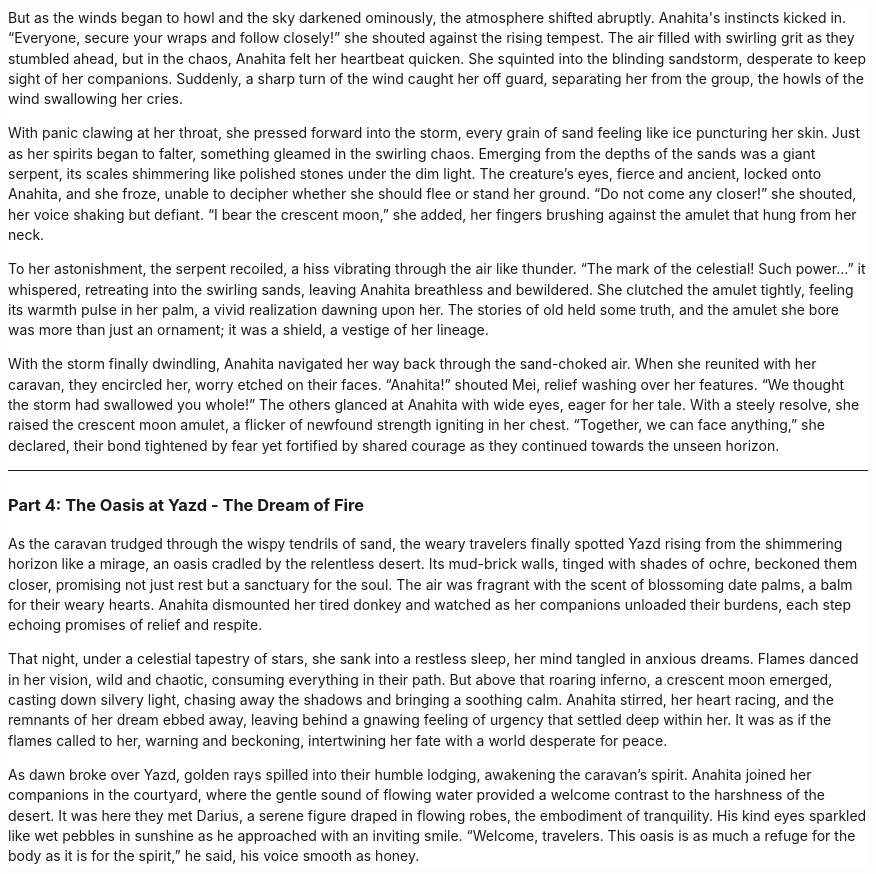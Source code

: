 But as the winds began to howl and the sky darkened ominously, the atmosphere shifted abruptly. Anahita's instincts kicked in. “Everyone, secure your wraps and follow closely!” she shouted against the rising tempest. The air filled with swirling grit as they stumbled ahead, but in the chaos, Anahita felt her heartbeat quicken. She squinted into the blinding sandstorm, desperate to keep sight of her companions. Suddenly, a sharp turn of the wind caught her off guard, separating her from the group, the howls of the wind swallowing her cries. 

With panic clawing at her throat, she pressed forward into the storm, every grain of sand feeling like ice puncturing her skin. Just as her spirits began to falter, something gleamed in the swirling chaos. Emerging from the depths of the sands was a giant serpent, its scales shimmering like polished stones under the dim light. The creature’s eyes, fierce and ancient, locked onto Anahita, and she froze, unable to decipher whether she should flee or stand her ground. “Do not come any closer!” she shouted, her voice shaking but defiant. “I bear the crescent moon,” she added, her fingers brushing against the amulet that hung from her neck.

To her astonishment, the serpent recoiled, a hiss vibrating through the air like thunder. “The mark of the celestial! Such power…” it whispered, retreating into the swirling sands, leaving Anahita breathless and bewildered. She clutched the amulet tightly, feeling its warmth pulse in her palm, a vivid realization dawning upon her. The stories of old held some truth, and the amulet she bore was more than just an ornament; it was a shield, a vestige of her lineage. 

With the storm finally dwindling, Anahita navigated her way back through the sand-choked air. When she reunited with her caravan, they encircled her, worry etched on their faces. “Anahita!” shouted Mei, relief washing over her features. “We thought the storm had swallowed you whole!” The others glanced at Anahita with wide eyes, eager for her tale. With a steely resolve, she raised the crescent moon amulet, a flicker of newfound strength igniting in her chest. “Together, we can face anything,” she declared, their bond tightened by fear yet fortified by shared courage as they continued towards the unseen horizon.

---

### **Part 4: The Oasis at Yazd - The Dream of Fire**

As the caravan trudged through the wispy tendrils of sand, the weary travelers finally spotted Yazd rising from the shimmering horizon like a mirage, an oasis cradled by the relentless desert. Its mud-brick walls, tinged with shades of ochre, beckoned them closer, promising not just rest but a sanctuary for the soul. The air was fragrant with the scent of blossoming date palms, a balm for their weary hearts. Anahita dismounted her tired donkey and watched as her companions unloaded their burdens, each step echoing promises of relief and respite.

That night, under a celestial tapestry of stars, she sank into a restless sleep, her mind tangled in anxious dreams. Flames danced in her vision, wild and chaotic, consuming everything in their path. But above that roaring inferno, a crescent moon emerged, casting down silvery light, chasing away the shadows and bringing a soothing calm. Anahita stirred, her heart racing, and the remnants of her dream ebbed away, leaving behind a gnawing feeling of urgency that settled deep within her. It was as if the flames called to her, warning and beckoning, intertwining her fate with a world desperate for peace.

As dawn broke over Yazd, golden rays spilled into their humble lodging, awakening the caravan’s spirit. Anahita joined her companions in the courtyard, where the gentle sound of flowing water provided a welcome contrast to the harshness of the desert. It was here they met Darius, a serene figure draped in flowing robes, the embodiment of tranquility. His kind eyes sparkled like wet pebbles in sunshine as he approached with an inviting smile. “Welcome, travelers. This oasis is as much a refuge for the body as it is for the spirit,” he said, his voice smooth as honey.
